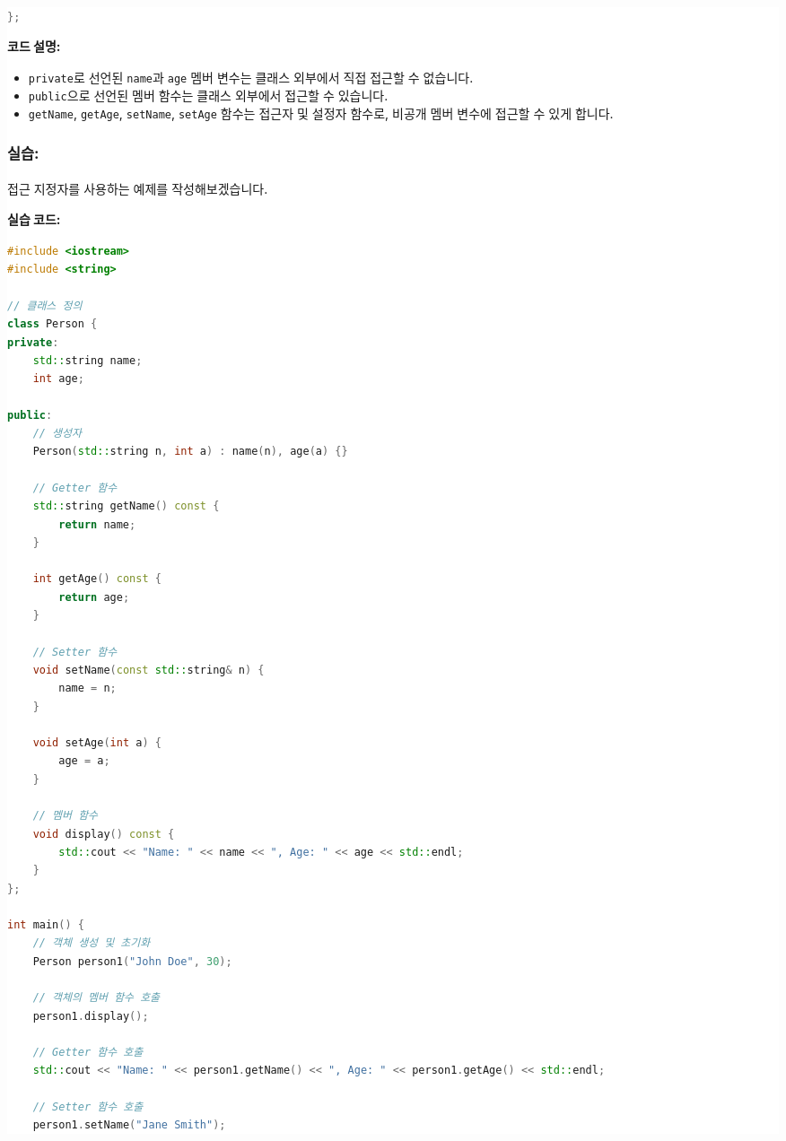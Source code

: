 ```cpp
};
```

**코드 설명:**

- `private`로 선언된 `name`과 `age` 멤버 변수는 클래스 외부에서 직접 접근할 수 없습니다.
- `public`으로 선언된 멤버 함수는 클래스 외부에서 접근할 수 있습니다.
- `getName`, `getAge`, `setName`, `setAge` 함수는 접근자 및 설정자 함수로, 비공개 멤버 변수에 접근할 수 있게 합니다.

### **실습:**

접근 지정자를 사용하는 예제를 작성해보겠습니다.

**실습 코드:**

```cpp
#include <iostream>
#include <string>

// 클래스 정의
class Person {
private:
    std::string name;
    int age;

public:
    // 생성자
    Person(std::string n, int a) : name(n), age(a) {}

    // Getter 함수
    std::string getName() const {
        return name;
    }

    int getAge() const {
        return age;
    }

    // Setter 함수
    void setName(const std::string& n) {
        name = n;
    }

    void setAge(int a) {
        age = a;
    }

    // 멤버 함수
    void display() const {
        std::cout << "Name: " << name << ", Age: " << age << std::endl;
    }
};

int main() {
    // 객체 생성 및 초기화
    Person person1("John Doe", 30);

    // 객체의 멤버 함수 호출
    person1.display();

    // Getter 함수 호출
    std::cout << "Name: " << person1.getName() << ", Age: " << person1.getAge() << std::endl;

    // Setter 함수 호출
    person1.setName("Jane Smith");
```